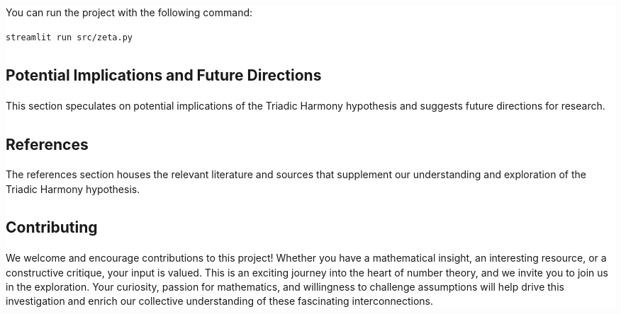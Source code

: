 You can run the project with the following command:
```bash
streamlit run src/zeta.py
```

## Potential Implications and Future Directions
This section speculates on potential implications of the Triadic Harmony hypothesis and suggests future directions for research.

## References
The references section houses the relevant literature and sources that supplement our understanding and exploration of the Triadic Harmony hypothesis.

## Contributing
We welcome and encourage contributions to this project! Whether you have a mathematical insight, an interesting resource, or a constructive critique, your input is valued. This is an exciting journey into the heart of number theory, and we invite you to join us in the exploration. Your curiosity, passion for mathematics, and willingness to challenge assumptions will help drive this investigation and enrich our collective understanding of these fascinating interconnections.
